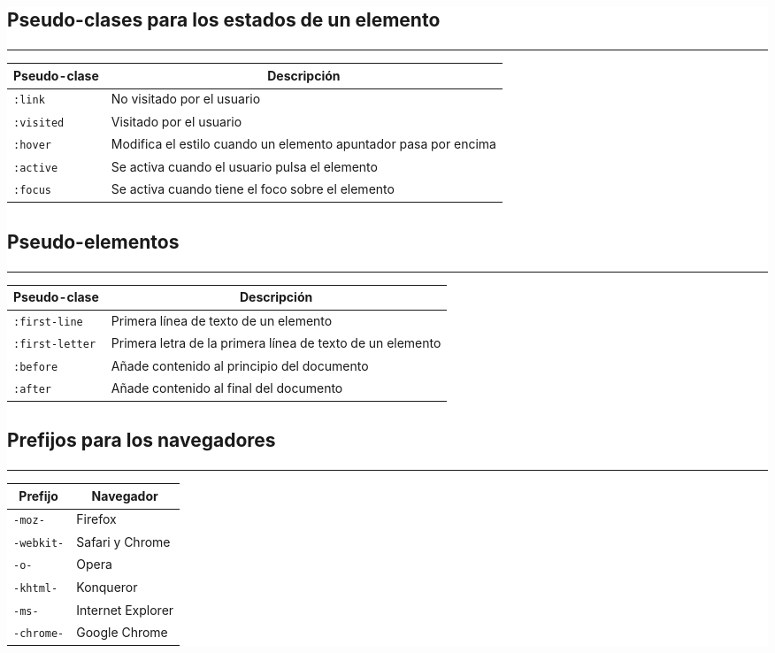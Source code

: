 ## Pseudo-clases para los estados de un elemento
---
| Pseudo-clase | Descripción |
| --- | --- |
| `:link` | No visitado por el usuario |
| `:visited` | Visitado por el usuario |
| `:hover` | Modifica el estilo cuando un elemento apuntador pasa por encima |
| `:active` | Se activa cuando el usuario pulsa el elemento |
| `:focus` | Se activa cuando tiene el foco sobre el elemento |

## Pseudo-elementos
---
| Pseudo-clase | Descripción |
| --- | --- |
| `:first-line` | Primera línea de texto de un elemento |
| `:first-letter` | Primera letra de la primera línea de texto de un elemento |
| `:before` | Añade contenido al principio del documento |
| `:after` | Añade contenido al final del documento |

## Prefijos para los navegadores
---
| **Prefijo** | **Navegador** |
| --- | --- |
| `-moz-` | Firefox |
| `-webkit-` | Safari y Chrome |
| `-o-` | Opera |
| `-khtml-` | Konqueror |
| `-ms-` | Internet Explorer |
| `-chrome-` | Google Chrome |
